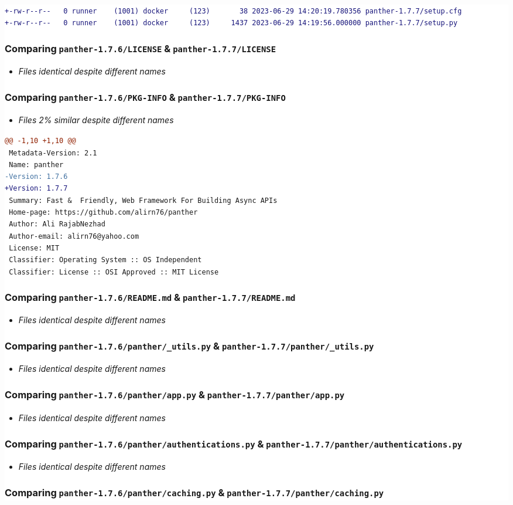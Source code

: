 ```diff
+-rw-r--r--   0 runner    (1001) docker     (123)       38 2023-06-29 14:20:19.780356 panther-1.7.7/setup.cfg
+-rw-r--r--   0 runner    (1001) docker     (123)     1437 2023-06-29 14:19:56.000000 panther-1.7.7/setup.py
```

### Comparing `panther-1.7.6/LICENSE` & `panther-1.7.7/LICENSE`

 * *Files identical despite different names*

### Comparing `panther-1.7.6/PKG-INFO` & `panther-1.7.7/PKG-INFO`

 * *Files 2% similar despite different names*

```diff
@@ -1,10 +1,10 @@
 Metadata-Version: 2.1
 Name: panther
-Version: 1.7.6
+Version: 1.7.7
 Summary: Fast &  Friendly, Web Framework For Building Async APIs
 Home-page: https://github.com/alirn76/panther
 Author: Ali RajabNezhad
 Author-email: alirn76@yahoo.com
 License: MIT
 Classifier: Operating System :: OS Independent
 Classifier: License :: OSI Approved :: MIT License
```

### Comparing `panther-1.7.6/README.md` & `panther-1.7.7/README.md`

 * *Files identical despite different names*

### Comparing `panther-1.7.6/panther/_utils.py` & `panther-1.7.7/panther/_utils.py`

 * *Files identical despite different names*

### Comparing `panther-1.7.6/panther/app.py` & `panther-1.7.7/panther/app.py`

 * *Files identical despite different names*

### Comparing `panther-1.7.6/panther/authentications.py` & `panther-1.7.7/panther/authentications.py`

 * *Files identical despite different names*

### Comparing `panther-1.7.6/panther/caching.py` & `panther-1.7.7/panther/caching.py`
